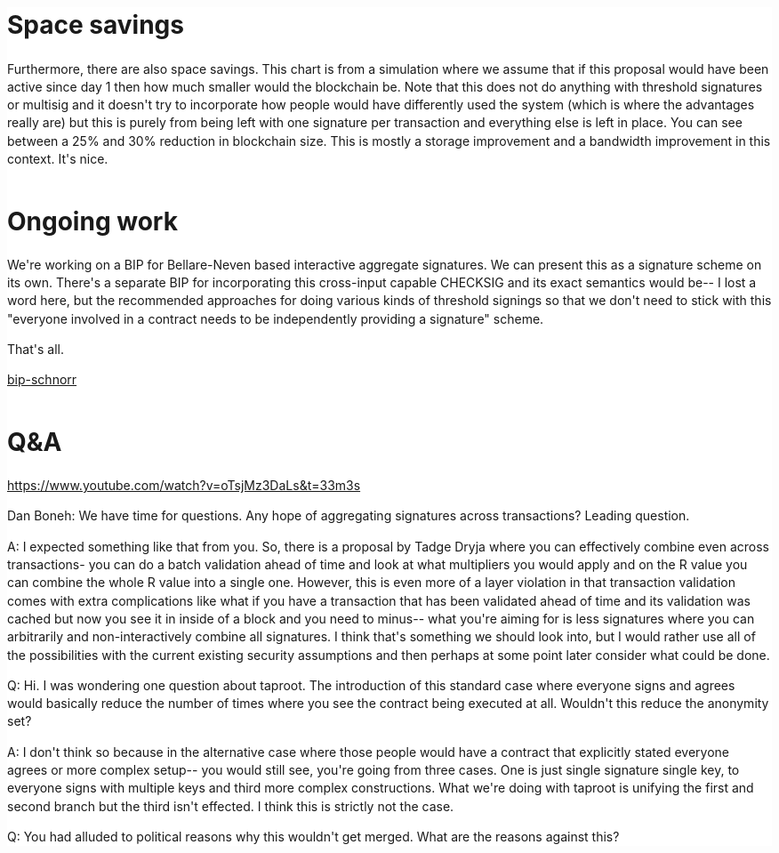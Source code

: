 # Space savings

Furthermore, there are also space savings. This chart is from a simulation where we assume that if this proposal would have been active since day 1 then how much smaller would the blockchain be. Note that this does not do anything with threshold signatures or multisig and it doesn't try to incorporate how people would have differently used the system (which is where the advantages really are) but this is purely from being left with one signature per transaction and everything else is left in place. You can see between a 25% and 30% reduction in blockchain size. This is mostly a storage improvement and a bandwidth improvement in this context. It's nice.

# Ongoing work

We're working on a BIP for Bellare-Neven based interactive aggregate signatures. We can present this as a signature scheme on its own. There's a separate BIP for incorporating this cross-input capable CHECKSIG and its exact semantics would be-- I lost a word here, but the recommended approaches for doing various kinds of threshold signings so that we don't need to stick with this "everyone involved in a contract needs to be independently providing a signature" scheme.

That's all.

<a href="https://lists.linuxfoundation.org/pipermail/bitcoin-dev/2018-July/016203.html">bip-schnorr</a>

# Q&A

<https://www.youtube.com/watch?v=oTsjMz3DaLs&t=33m3s>

Dan Boneh: We have time for questions. Any hope of aggregating signatures across transactions? Leading question.

A: I expected something like that from you. So, there is a proposal by Tadge Dryja where you can effectively combine even across transactions- you can do a batch validation ahead of time and look at what multipliers you would apply and on the R value you can combine the whole R value into a single one. However, this is even more of a layer violation in that transaction validation comes with extra complications like what if you have a transaction that has been validated ahead of time and its validation was cached but now you see it in inside of a block and you need to minus-- what you're aiming for is less signatures where you can arbitrarily and non-interactively combine all signatures. I think that's something we should look into, but I would rather use all of the possibilities with the current existing security assumptions and then perhaps at some point later consider what could be done.

Q: Hi. I was wondering one question about taproot. The introduction of this standard case where everyone signs and agrees would basically reduce the number of times where you see the contract being executed at all. Wouldn't this reduce the anonymity set?

A: I don't think so because in the alternative case where those people would have a contract that explicitly stated everyone agrees or more complex setup-- you would still see, you're going from three cases. One is just single signature single key, to everyone signs with multiple keys and third more complex constructions. What we're doing with taproot is unifying the first and second branch but the third isn't effected. I think this is strictly not the case.

Q: You had alluded to political reasons why this wouldn't get merged. What are the reasons against this?
